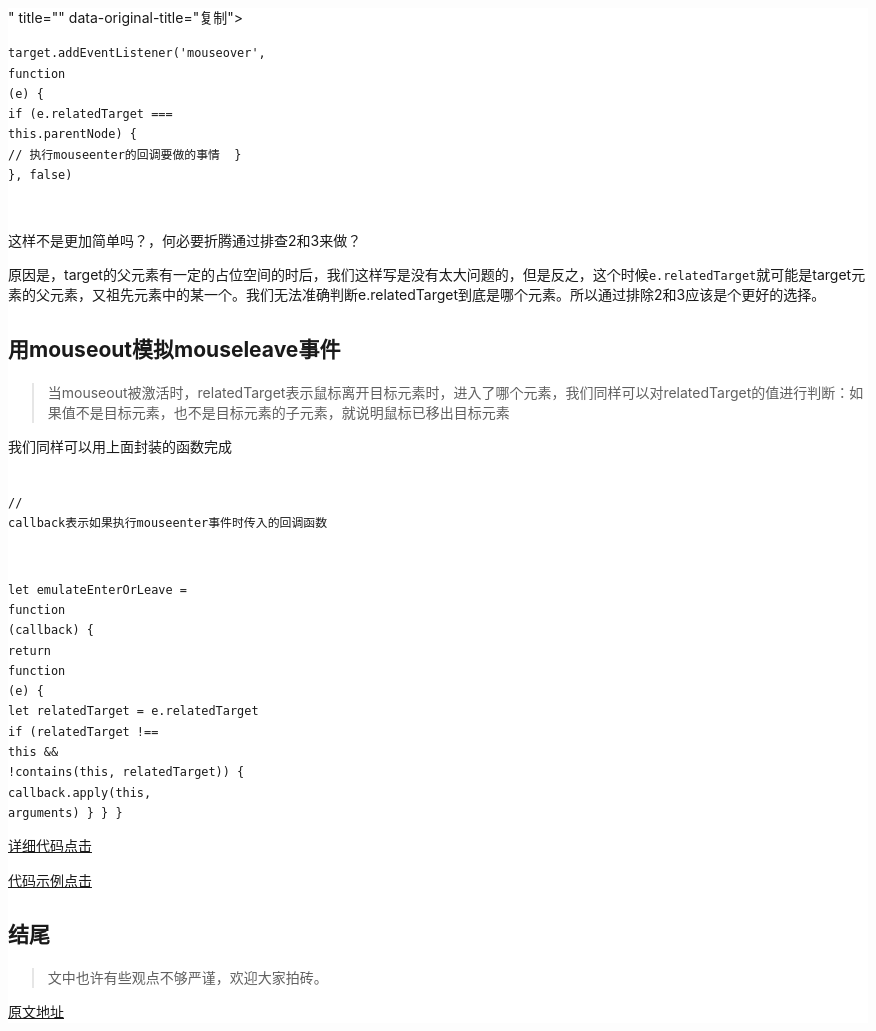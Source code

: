" title="" data-original-title="复制"></span>
      <span type="button" class="saveToNote code-tool" data-toggle="tooltip" data-placement="top" title="" data-original-title="放进笔记"></span>
      </div>
      </div><pre class="javascript hljs"><code class="javascript">target.addEventListener(<span class="hljs-string">'mouseover'</span>, <span class="hljs-function"><span class="hljs-keyword">function</span> (<span class="hljs-params">e</span>) </span>{
  <span class="hljs-keyword">if</span> (e.relatedTarget === <span class="hljs-keyword">this</span>.parentNode) {
    <span class="hljs-comment">// 执行mouseenter的回调要做的事情  </span>
  }
}, <span class="hljs-literal">false</span>)

</code></pre>
<p>这样不是更加简单吗？，何必要折腾通过排查2和3来做？</p>
<p>原因是，target的父元素有一定的占位空间的时后，我们这样写是没有太大问题的，但是反之，这个时候<code>e.relatedTarget</code>就可能是target元素的父元素，又祖先元素中的某一个。我们无法准确判断e.relatedTarget到底是哪个元素。所以通过排除2和3应该是个更好的选择。</p>
<h2 id="articleHeader4">用mouseout模拟mouseleave事件</h2>
<blockquote><p>当mouseout被激活时，relatedTarget表示鼠标离开目标元素时，进入了哪个元素，我们同样可以对relatedTarget的值进行判断：如果值不是目标元素，也不是目标元素的子元素，就说明鼠标已移出目标元素</p></blockquote>
<p>我们同样可以用上面封装的函数完成</p>
<div class="widget-codetool" style="display:none;">
      <div class="widget-codetool--inner">
      <span class="selectCode code-tool" data-toggle="tooltip" data-placement="top" title="" data-original-title="全选"></span>
      <span type="button" class="copyCode code-tool" data-toggle="tooltip" data-placement="top" data-clipboard-text="
// callback表示如果执行mouseenter事件时传入的回调函数

let emulateEnterOrLeave = function (callback) {
  return function (e) {
    let relatedTarget = e.relatedTarget
    if (relatedTarget !== this &amp;&amp; !contains(this, relatedTarget)) {
      callback.apply(this, arguments)
    }
  }
}
" title="" data-original-title="复制"></span>
      <span type="button" class="saveToNote code-tool" data-toggle="tooltip" data-placement="top" title="" data-original-title="放进笔记"></span>
      </div>
      </div><pre class="javascript hljs"><code class="javascript">
<span class="hljs-comment">// callback表示如果执行mouseenter事件时传入的回调函数</span>

<span class="hljs-keyword">let</span> emulateEnterOrLeave = <span class="hljs-function"><span class="hljs-keyword">function</span> (<span class="hljs-params">callback</span>) </span>{
  <span class="hljs-keyword">return</span> <span class="hljs-function"><span class="hljs-keyword">function</span> (<span class="hljs-params">e</span>) </span>{
    <span class="hljs-keyword">let</span> relatedTarget = e.relatedTarget
    <span class="hljs-keyword">if</span> (relatedTarget !== <span class="hljs-keyword">this</span> &amp;&amp; !contains(<span class="hljs-keyword">this</span>, relatedTarget)) {
      callback.apply(<span class="hljs-keyword">this</span>, <span class="hljs-built_in">arguments</span>)
    }
  }
}
</code></pre>
<p><a href="https://github.com/qianlongo/zepto-analysis/blob/master/example/event/mouseEnter-mouseOver.html" rel="nofollow noreferrer" target="_blank">详细代码点击</a></p>
<p><a href="https://qianlongo.github.io/zepto-analysis/example/event/mouseEnter-mouseOver.html" rel="nofollow noreferrer" target="_blank">代码示例点击</a></p>
<h2 id="articleHeader5">结尾</h2>
<blockquote><p>文中也许有些观点不够严谨，欢迎大家拍砖。</p></blockquote>
<p><a href="https://github.com/qianlongo/zepto-analysis/issues/1" rel="nofollow noreferrer" target="_blank">原文地址</a></p>